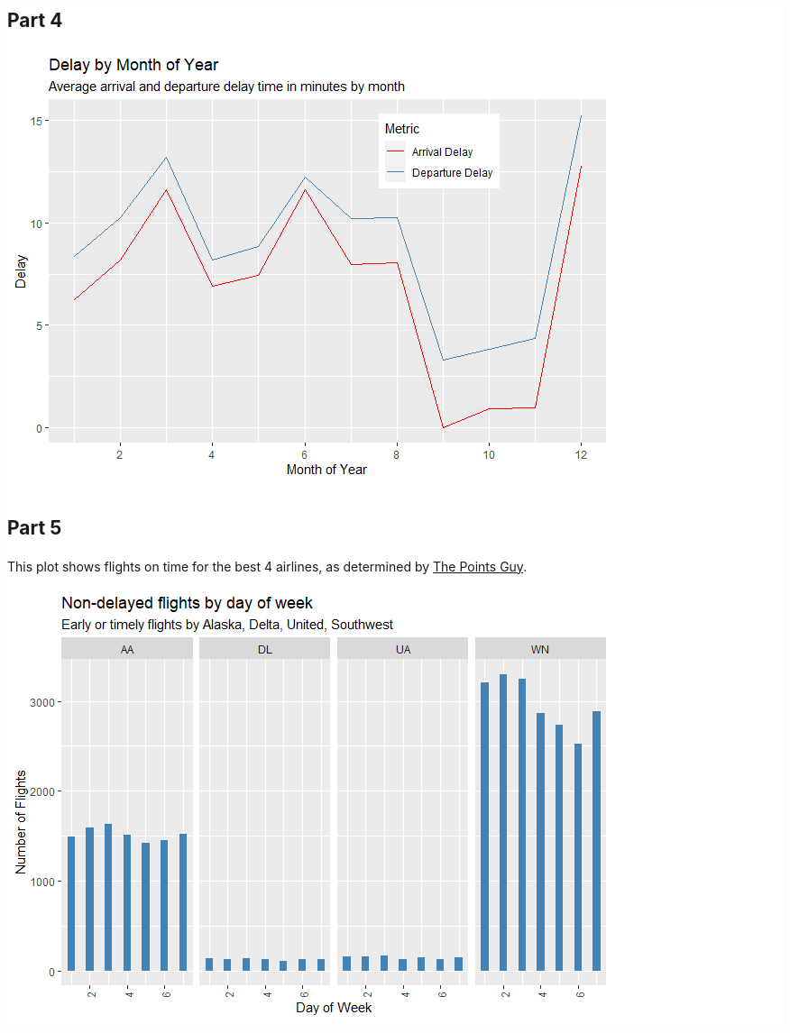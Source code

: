 ## Part 4

![](STA-380-Final_files/figure-markdown_github/Month%20of%20Year-1.png)

## Part 5

This plot shows flights on time for the best 4 airlines, as determined
by [The Points
Guy](https://thepointsguy.com/news/tpg-2021-best-us-airlines/).

![](STA-380-Final_files/figure-markdown_github/Non%20delayed-1.png)
